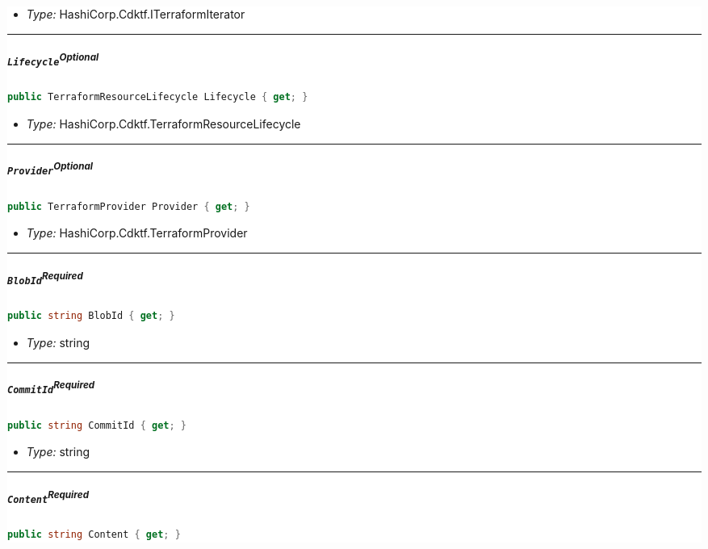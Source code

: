 - *Type:* HashiCorp.Cdktf.ITerraformIterator

---

##### `Lifecycle`<sup>Optional</sup> <a name="Lifecycle" id="@cdktf/provider-gitlab.dataGitlabRepositoryFile.DataGitlabRepositoryFile.property.lifecycle"></a>

```csharp
public TerraformResourceLifecycle Lifecycle { get; }
```

- *Type:* HashiCorp.Cdktf.TerraformResourceLifecycle

---

##### `Provider`<sup>Optional</sup> <a name="Provider" id="@cdktf/provider-gitlab.dataGitlabRepositoryFile.DataGitlabRepositoryFile.property.provider"></a>

```csharp
public TerraformProvider Provider { get; }
```

- *Type:* HashiCorp.Cdktf.TerraformProvider

---

##### `BlobId`<sup>Required</sup> <a name="BlobId" id="@cdktf/provider-gitlab.dataGitlabRepositoryFile.DataGitlabRepositoryFile.property.blobId"></a>

```csharp
public string BlobId { get; }
```

- *Type:* string

---

##### `CommitId`<sup>Required</sup> <a name="CommitId" id="@cdktf/provider-gitlab.dataGitlabRepositoryFile.DataGitlabRepositoryFile.property.commitId"></a>

```csharp
public string CommitId { get; }
```

- *Type:* string

---

##### `Content`<sup>Required</sup> <a name="Content" id="@cdktf/provider-gitlab.dataGitlabRepositoryFile.DataGitlabRepositoryFile.property.content"></a>

```csharp
public string Content { get; }
```
